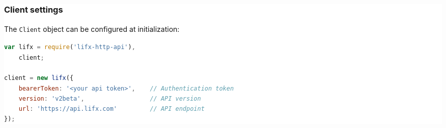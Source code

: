 ### Client settings

The `Client` object can be configured at initialization:

```js
var lifx = require('lifx-http-api'),
    client;
    
client = new lifx({
    bearerToken: '<your api token>',	// Authentication token
    version: 'v2beta',					// API version
    url: 'https://api.lifx.com'			// API endpoint
});
```